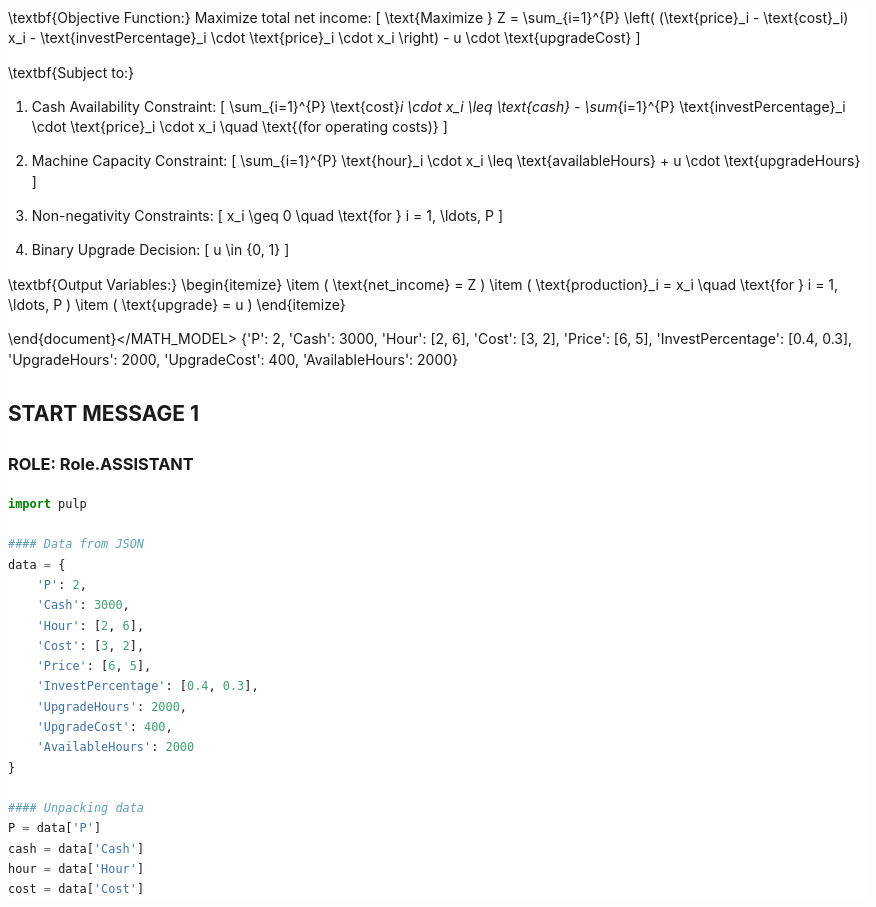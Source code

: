 \textbf{Objective Function:}
Maximize total net income:
\[
\text{Maximize } Z = \sum_{i=1}^{P} \left( (\text{price}_i - \text{cost}_i) x_i - \text{investPercentage}_i \cdot \text{price}_i \cdot x_i \right) - u \cdot \text{upgradeCost}
\]

\textbf{Subject to:}

1. Cash Availability Constraint:
\[
\sum_{i=1}^{P} \text{cost}_i \cdot x_i \leq \text{cash} - \sum_{i=1}^{P} \text{investPercentage}_i \cdot \text{price}_i \cdot x_i \quad \text{(for operating costs)}
\]

2. Machine Capacity Constraint:
\[
\sum_{i=1}^{P} \text{hour}_i \cdot x_i \leq \text{availableHours} + u \cdot \text{upgradeHours}
\]

3. Non-negativity Constraints:
\[
x_i \geq 0 \quad \text{for } i = 1, \ldots, P
\]

4. Binary Upgrade Decision:
\[
u \in \{0, 1\}
\]

\textbf{Output Variables:}
\begin{itemize}
    \item \( \text{net\_income} = Z \)
    \item \( \text{production}_i = x_i \quad \text{for } i = 1, \ldots, P \)
    \item \( \text{upgrade} = u \)
\end{itemize}

\end{document}</MATH_MODEL>
<DATA>
{'P': 2, 'Cash': 3000, 'Hour': [2, 6], 'Cost': [3, 2], 'Price': [6, 5], 'InvestPercentage': [0.4, 0.3], 'UpgradeHours': 2000, 'UpgradeCost': 400, 'AvailableHours': 2000}</DATA>


## START MESSAGE 1 
### ROLE: Role.ASSISTANT
```python
import pulp

#### Data from JSON
data = {
    'P': 2,
    'Cash': 3000,
    'Hour': [2, 6],
    'Cost': [3, 2],
    'Price': [6, 5],
    'InvestPercentage': [0.4, 0.3],
    'UpgradeHours': 2000,
    'UpgradeCost': 400,
    'AvailableHours': 2000
}

#### Unpacking data
P = data['P']
cash = data['Cash']
hour = data['Hour']
cost = data['Cost']
```